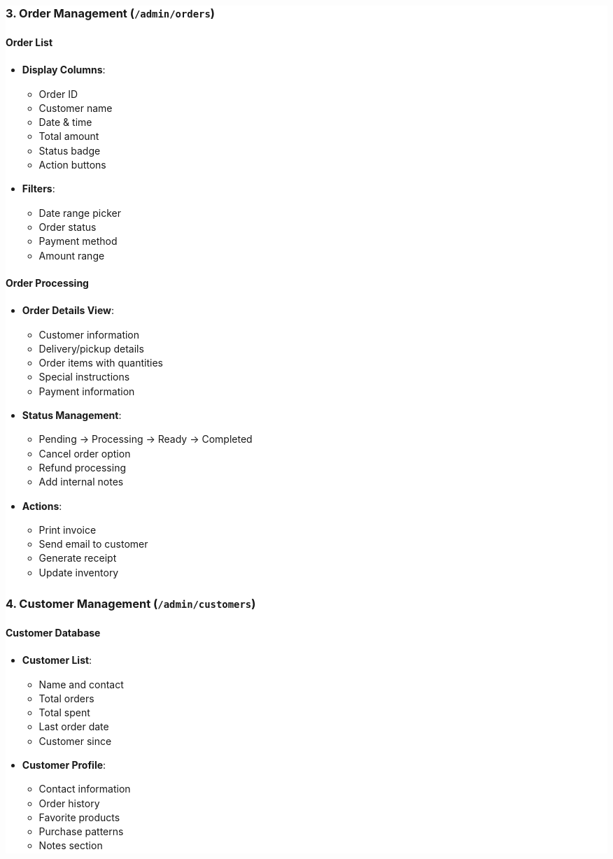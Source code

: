 ### 3. Order Management (`/admin/orders`)

#### Order List
- **Display Columns**:
  - Order ID
  - Customer name
  - Date & time
  - Total amount
  - Status badge
  - Action buttons

- **Filters**:
  - Date range picker
  - Order status
  - Payment method
  - Amount range

#### Order Processing
- **Order Details View**:
  - Customer information
  - Delivery/pickup details
  - Order items with quantities
  - Special instructions
  - Payment information
  
- **Status Management**:
  - Pending → Processing → Ready → Completed
  - Cancel order option
  - Refund processing
  - Add internal notes

- **Actions**:
  - Print invoice
  - Send email to customer
  - Generate receipt
  - Update inventory

### 4. Customer Management (`/admin/customers`)

#### Customer Database
- **Customer List**:
  - Name and contact
  - Total orders
  - Total spent
  - Last order date
  - Customer since

- **Customer Profile**:
  - Contact information
  - Order history
  - Favorite products
  - Purchase patterns
  - Notes section
